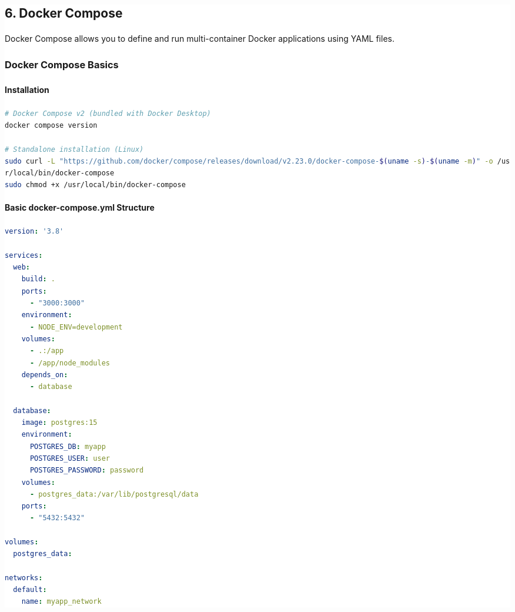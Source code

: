 ## 6. Docker Compose

Docker Compose allows you to define and run multi-container Docker applications using YAML files.

### Docker Compose Basics

#### Installation

```bash
# Docker Compose v2 (bundled with Docker Desktop)
docker compose version

# Standalone installation (Linux)
sudo curl -L "https://github.com/docker/compose/releases/download/v2.23.0/docker-compose-$(uname -s)-$(uname -m)" -o /usr/local/bin/docker-compose
sudo chmod +x /usr/local/bin/docker-compose
```

#### Basic docker-compose.yml Structure

```yaml
version: '3.8'

services:
  web:
    build: .
    ports:
      - "3000:3000"
    environment:
      - NODE_ENV=development
    volumes:
      - .:/app
      - /app/node_modules
    depends_on:
      - database

  database:
    image: postgres:15
    environment:
      POSTGRES_DB: myapp
      POSTGRES_USER: user
      POSTGRES_PASSWORD: password
    volumes:
      - postgres_data:/var/lib/postgresql/data
    ports:
      - "5432:5432"

volumes:
  postgres_data:

networks:
  default:
    name: myapp_network
```
